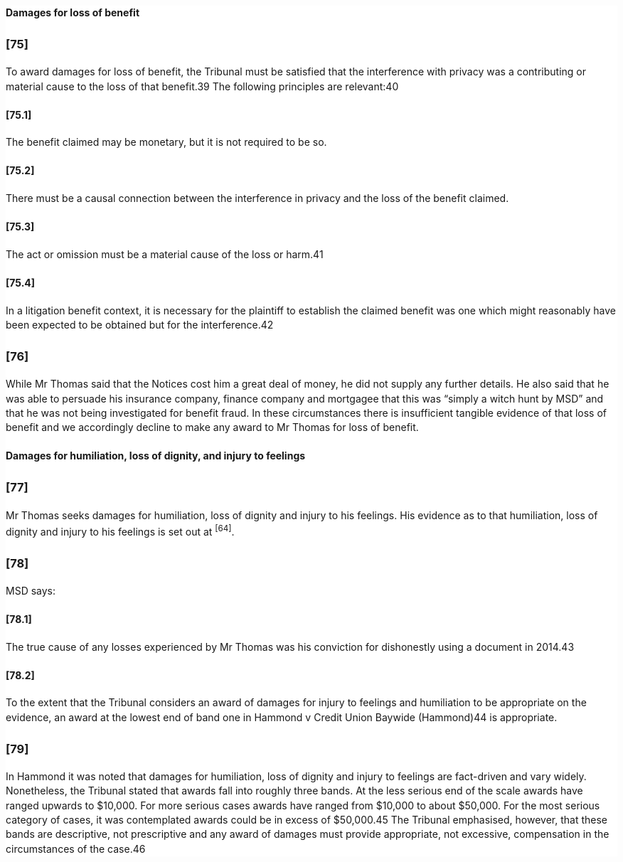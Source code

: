 

#### Damages for loss of benefit
### [75]
To award damages for loss of benefit, the Tribunal must be satisfied that the interference with privacy was a contributing or material cause to the loss of that benefit.39 The following principles are relevant:40

#### [75.1]
The benefit claimed may be monetary, but it is not required to be so.

#### [75.2]
There must be a causal connection between the interference in privacy and the loss of the benefit claimed.

#### [75.3]
The act or omission must be a material cause of the loss or harm.41

#### [75.4]
In a litigation benefit context, it is necessary for the plaintiff to establish the claimed benefit was one which might reasonably have been expected to be obtained but for the interference.42

### [76]
While Mr Thomas said that the Notices cost him a great deal of money, he did not supply any further details. He also said that he was able to persuade his insurance company, finance company and mortgagee that this was “simply a witch hunt by MSD” and that he was not being investigated for benefit fraud. In these circumstances there is insufficient tangible evidence of that loss of benefit and we accordingly decline to make any award to Mr Thomas for loss of benefit.



#### Damages for humiliation, loss of dignity, and injury to feelings
### [77]
Mr Thomas seeks damages for humiliation, loss of dignity and injury to his feelings. His evidence as to that humiliation, loss of dignity and injury to his feelings is set out at <sup>[64]</sup>.

### [78]
MSD says:

#### [78.1]
The true cause of any losses experienced by Mr Thomas was his conviction for dishonestly using a document in 2014.43

#### [78.2]
To the extent that the Tribunal considers an award of damages for injury to feelings and humiliation to be appropriate on the evidence, an award at the lowest end of band one in Hammond v Credit Union Baywide (Hammond)44 is appropriate.

### [79]
In Hammond it was noted that damages for humiliation, loss of dignity and injury to feelings are fact-driven and vary widely. Nonetheless, the Tribunal stated that awards fall into roughly three bands. At the less serious end of the scale awards have ranged upwards to $10,000. For more serious cases awards have ranged from $10,000 to about $50,000. For the most serious category of cases, it was contemplated awards could be in excess of $50,000.45 The Tribunal emphasised, however, that these bands are descriptive, not prescriptive and any award of damages must provide appropriate, not excessive, compensation in the circumstances of the case.46


[^1]: This decision is to be cited as Thomas v Ministry of Social Development [2024] NZHRRT 63.
[^2]: Companies Office records from 2012, 2013 and 2014 show that Mr Thomas and Ms Hawe were directors and shareholders of Peter Thomas Transport Limited.
[^3]: The Notices were sent pursuant to s 11 of the Social Security Act 1964 (SS Act).
[^4]: MSD did not provide copies of all of the Notices in evidence. Accordingly, some of the detail in Annexure One is from MSD internal records, forming part of the common bundle.
[^5]: It is Mr Thomas' evidence that he did not live at the Egmont Street address and that he never received the letter.
[^6]: At the time of sending the Notices MSD had a code of conduct (Code of Conduct) under the SS Act which regulated the way in which Notices should be sent. See the discussion at [28] onwards, below..
[^7]: The Tribunal does not award exemplary damages, rather the Tribunal may award general damages under s 88 of the Privacy Act 1993.
[^8]: The relationship between IPP 2 and the Code of Conduct is discussed at [28] to [35] below.
[^9]: See Lehmann v Canwest Radio Works Ltd [2007] NZHRRT 35 at [50]. See also Tan v New Zealand Police [2016] NZHRRT 32 at [77]-[78] where the Tribunal concluded that the term "necessary for that purpose" indicates a higher threshold than reasonableness or expediency.
[^10]: Sections 11(2)(a)-(b) of the SS Act.
[^11]: Ruka v Department of Social Welfare [1997] 1 NZLR 154 (CA) at pp161-163 makes it plain that a relationship in the nature of marriage must involve financial support or interdependence, accompanied by a continuing emotional commitment.
[^12]: The Code of conduct must be prepared in consultation with the Privacy Commissioner
[^13]: Section 7(4) of the Privacy Act 1993 provides that IPPs (excluding 6 and 11) are not breached if an action is authorised or required "by or under law".
[^14]: At Item 8 of the Appendix A.
[^15]: See also Heta v Ministry of Social Development [2013] NZHRRT 8 (Heta), where the Tribunal took the same approach to the relationship between the Code of Conduct and the IPPs.
[^16]: A person required to produce any information or document by way of a Section 11 Notice or who is the subject of any such information or document, may make a complaint to the Commissioner that the particular requirement breaches the Code of Conduct. Part 8 of the Act is to apply to any such complaint as if the Code of Conduct were a code of practice issued under Part 6 of the Act.
[^17]: MDS Investigation Management System notation (MSD notes) created by Lindy Wharepapa on 28 November 2012.
[^18]: It is acknowledged that this is not an IPP 8 claim and is not decided as such.
[^19]: OECD Guidelines Governing the Protection of Privacy and Transborder Flows of Personal Data (adopted 23 September 1980, amended 11 July 2013).
[^20]: Harder v Proceedings Commissioner [2000] 3 NZLR 80 (CA) at [32].
[^21]: In this case codified in the Code of Conduct.
[^22]: R v Alsford [2017] NZSC 42, [2017] 1 NZLR 710.
[^23]: Under IPP 11(e) (i) which provides that an agency that holds personal information shall not disclose the information to any other agency or to any person unless the agency believes, on reasonable grounds that disclosure of the information is necessary to avoid prejudice to the maintenance of the law by any public sector agency, including prejudice to the prevention, detection, investigation, prosecution, and punishment of offences.
[^24]: R v Alsford at [45].
[^25]: See discussion at [48].
[^26]: Taylor v Orcon Ltd [2015] NZHRRT 15, (2015) 10 HRNZ 458 at [61].
[^27]: Heta above n 15.
[^28]: Heta at [35].
[^29]: See the discussion in D'Arcy-Smith v Chief Executive of the Ministry of Social Development [2024] NZHC1550 [13 June 2024] at [27]as to the meaning of "significant".
[^30]: Heta above n 15.
[^31]: Heta at [35.4].
[^32]: Heta at [35.2]. The Tribunal noted that Ms Heta's response to a request for information was virtually meaningless in that she provided documents which had either not been requested or which were irrelevant.
[^33]: Heta at [35.5].
[^34]: This was particularly the case in respect of those Notices which did not mention Ms Hawe but referred only to Mr Thomas as the "client".
[^35]: PA, ss 88(1)(a), (b) and (c).
[^36]: See Geary v New Zealand Psychologists Board [2012] NZHC 384, [2012] 2 NZLR 414 at [107] and [108].
[^37]: See Taylor v Orcon Ltd above n 26 at [59]-[61].
[^38]: See Holmes v Housing New Zealand [2015] NZHRRT 36 at [36].
[^39]: Patel v Dean [2020] NZHRRT 37 at [44] and Reekie v Attorney-General [2022] NZHRRT 20 at [61].
[^40]: See Director of Human Rights Proceedings v Netsafe Inc [2022] NZHRRT 15 (Netsafe) at [230].
[^41]: See Naidu v Royal Australasian College of Surgeons [2018] NZHRRT 23 at [49]; and Taylor v Orcon Ltd above n 34.
[^42]: See Netsafe above n 40 at [237]; and Gorgus v Corrections [2023] NZHRRT 22 at [88].
[^43]: See also the submissions made at [65] above.
[^44]: Hammond v Credit Union Baywide [2015] NZHRRT 6, (2015) 10 HRNZ 66 (Hammond).
[^45]: At [176].
[^46]: At [170.8].
[^47]: Section 85(4) of the Privacy Act 1993 provides shall not be a defence to proceedings that the interference was unintentional or without negligence on the part of the defendant, but the Tribunal shall take the conduct of the defendant into account in deciding what, if any, remedy to grant.
[^48]: Commissioner of Police v Andrews [2015] NZHC 745, [2015] 3 NZLR 515.
[^49]: Beauchamp v B & T Co (2011) Ltd (Costs) [2022] NZHRRT 30 (Beauchamp) at [15] and [16].
[^50]: See also Tao v Body Corporate 198693 (Costs) [2024] NZHRRT 20 at [12].
[^51]: Director of Proceedings v Smith (Costs) [2020] NZHRRT 35.
[^52]: See Director of Proceedings v Smith (Costs) at [47].
[^53]: See Director of Proceedings v Smith (Costs) at [5]. [